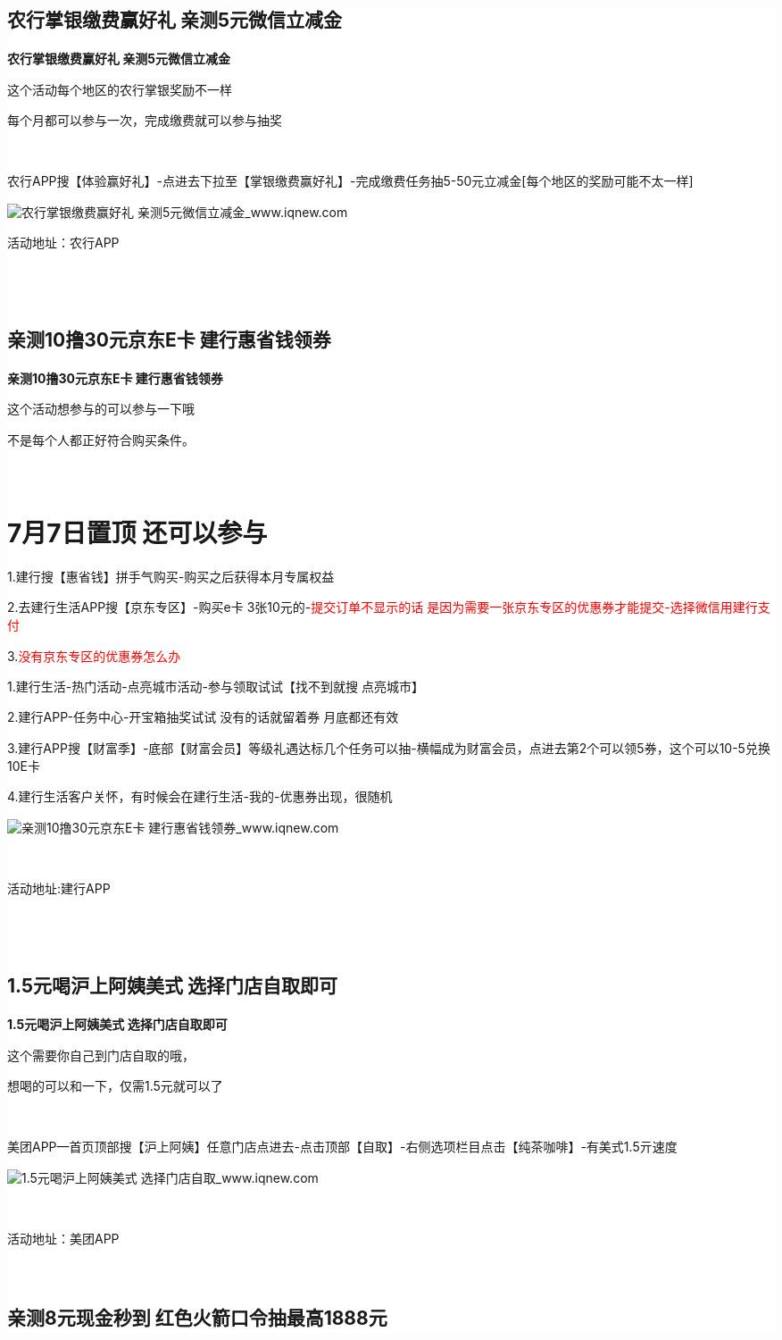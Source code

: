                     
                

## 农行掌银缴费赢好礼 亲测5元微信立减金

<p><strong>农行掌银缴费赢好礼 亲测5元微信立减金</strong></p>
<p>这个活动每个地区的农行掌银奖励不一样</p>
<p>每个月都可以参与一次，完成缴费就可以参与抽奖</p>
<p>&nbsp;</p>
<p>农行APP搜【体验赢好礼】-点进去下拉至【掌银缴费赢好礼】-完成缴费任务抽5-50元立减金[每个地区的奖励可能不太一样]</p>
<p><img alt="农行掌银缴费赢好礼 亲测5元微信立减金_www.iqnew.com" src="https://image.smallfawn.work/?url=https://img.iqnew.com/d/file/p/2025/07/07/67cb26aeed116f78e3dcd98cdee6f350.jpg" style="width: 650px; *//* height: 654px;" referrerpolicy="no-referrer"></p>
<p>活动地址：农行APP<br>&nbsp;</p><br>
                    
                    
                

## 亲测10撸30元京东E卡 建行惠省钱领券

<p><strong>亲测10撸30元京东E卡 建行惠省钱领券</strong></p>
<p>这个活动想参与的可以参与一下哦</p>
<p>不是每个人都正好符合购买条件。</p>
<p>&nbsp;</p>
<h1>7月7日置顶 还可以参与</h1>
<p>1.建行搜【惠省钱】拼手气购买-购买之后获得本月专属权益</p>
<p>2.去建行生活APP搜【京东专区】-购买e卡 3张10元的-<span style="color:#FF0000;">提交订单不显示的话 是因为需要一张京东专区的优惠券才能提交-选择微信用建行支付</span></p>
<p>3.<span style="color:#FF0000;">没有京东专区的优惠券怎么办</span></p>
<p>1.建行生活-热门活动-点亮城市活动-参与领取试试【找不到就搜 点亮城市】</p>
<p>2.建行APP-任务中心-开宝箱抽奖试试 没有的话就留着券 月底都还有效</p>
<p>3.建行APP搜【财富季】-底部【财富会员】等级礼遇达标几个任务可以抽-横幅成为财富会员，点进去第2个可以领5券，这个可以10-5兑换10E卡</p>
<p>4.建行生活客户关怀，有时候会在建行生活-我的-优惠券出现，很随机</p>
<p><img alt="亲测10撸30元京东E卡 建行惠省钱领券_www.iqnew.com" src="https://image.smallfawn.work/?url=https://img.iqnew.com/d/file/p/2025/07/01/312858200454d9bf3e585f14c9f31c95.jpg" style="width: 740px; *//* height: 537px;" referrerpolicy="no-referrer"></p>
<p>&nbsp;</p>
<p>活动地址:建行APP<br>&nbsp;</p><br>
                    
                    
                

## 1.5元喝沪上阿姨美式 选择门店自取即可

<p><strong>1.5元喝沪上阿姨美式 选择门店自取即可</strong></p>
<p>这个需要你自己到门店自取的哦，</p>
<p>想喝的可以和一下，仅需1.5元就可以了</p>
<p>&nbsp;</p>
<p>美团APP—首页顶部搜【沪上阿姨】任意门店点进去-点击顶部【自取】-右侧选项栏目点击【纯茶咖啡】-有美式1.5亓速度</p>
<p><img alt="1.5元喝沪上阿姨美式 选择门店自取_www.iqnew.com" src="https://image.smallfawn.work/?url=https://img.iqnew.com/d/file/p/2025/07/07/543884232c8512744936ac2f31ba97d4.jpg" style="width: 650px; *//* height: 703px;" referrerpolicy="no-referrer"></p>
<p>&nbsp;</p>
<p>活动地址：美团APP</p><br>
                    
                    
                

## 亲测8元现金秒到 红色火箭口令抽最高1888元
